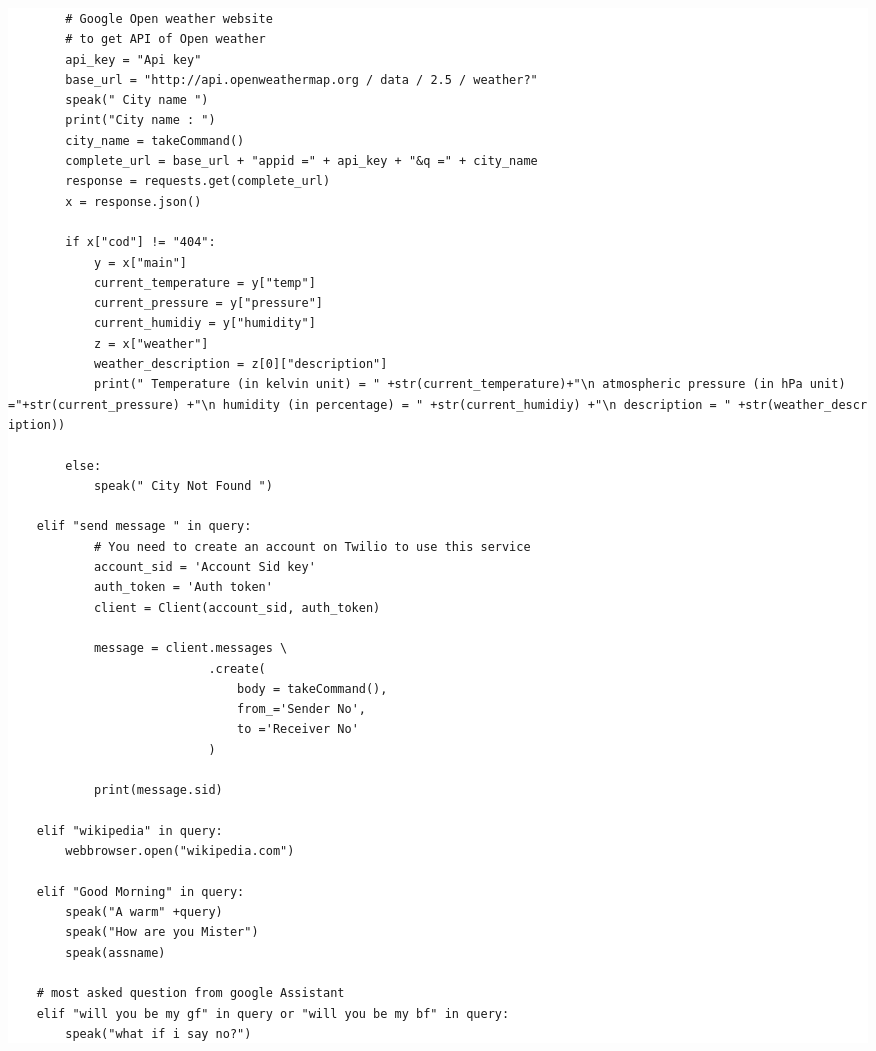 			# Google Open weather website
			# to get API of Open weather
			api_key = "Api key"
			base_url = "http://api.openweathermap.org / data / 2.5 / weather?"
			speak(" City name ")
			print("City name : ")
			city_name = takeCommand()
			complete_url = base_url + "appid =" + api_key + "&q =" + city_name
			response = requests.get(complete_url)
			x = response.json()
			
			if x["cod"] != "404":
				y = x["main"]
				current_temperature = y["temp"]
				current_pressure = y["pressure"]
				current_humidiy = y["humidity"]
				z = x["weather"]
				weather_description = z[0]["description"]
				print(" Temperature (in kelvin unit) = " +str(current_temperature)+"\n atmospheric pressure (in hPa unit) ="+str(current_pressure) +"\n humidity (in percentage) = " +str(current_humidiy) +"\n description = " +str(weather_description))
			
			else:
				speak(" City Not Found ")
			
		elif "send message " in query:
				# You need to create an account on Twilio to use this service
				account_sid = 'Account Sid key'
				auth_token = 'Auth token'
				client = Client(account_sid, auth_token)

				message = client.messages \
								.create(
									body = takeCommand(),
									from_='Sender No',
									to ='Receiver No'
								)

				print(message.sid)

		elif "wikipedia" in query:
			webbrowser.open("wikipedia.com")

		elif "Good Morning" in query:
			speak("A warm" +query)
			speak("How are you Mister")
			speak(assname)

		# most asked question from google Assistant
		elif "will you be my gf" in query or "will you be my bf" in query:
			speak("what if i say no?")
